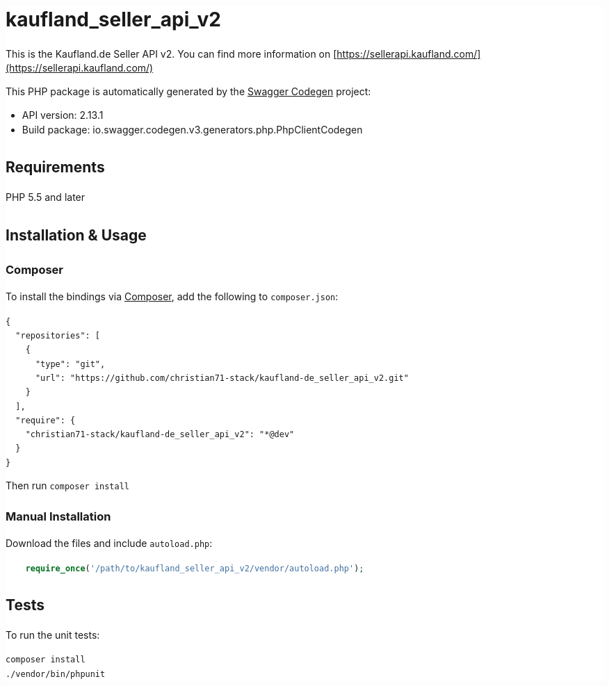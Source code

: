 # kaufland_seller_api_v2
This is the Kaufland.de Seller API v2. You can find more information on [https://sellerapi.kaufland.com/](https://sellerapi.kaufland.com/)

This PHP package is automatically generated by the [Swagger Codegen](https://github.com/swagger-api/swagger-codegen) project:

- API version: 2.13.1
- Build package: io.swagger.codegen.v3.generators.php.PhpClientCodegen

## Requirements

PHP 5.5 and later

## Installation & Usage
### Composer

To install the bindings via [Composer](http://getcomposer.org/), add the following to `composer.json`:

```
{
  "repositories": [
    {
      "type": "git",
      "url": "https://github.com/christian71-stack/kaufland-de_seller_api_v2.git"
    }
  ],
  "require": {
    "christian71-stack/kaufland-de_seller_api_v2": "*@dev"
  }
}
```

Then run `composer install`

### Manual Installation

Download the files and include `autoload.php`:

```php
    require_once('/path/to/kaufland_seller_api_v2/vendor/autoload.php');
```

## Tests

To run the unit tests:

```
composer install
./vendor/bin/phpunit
```
